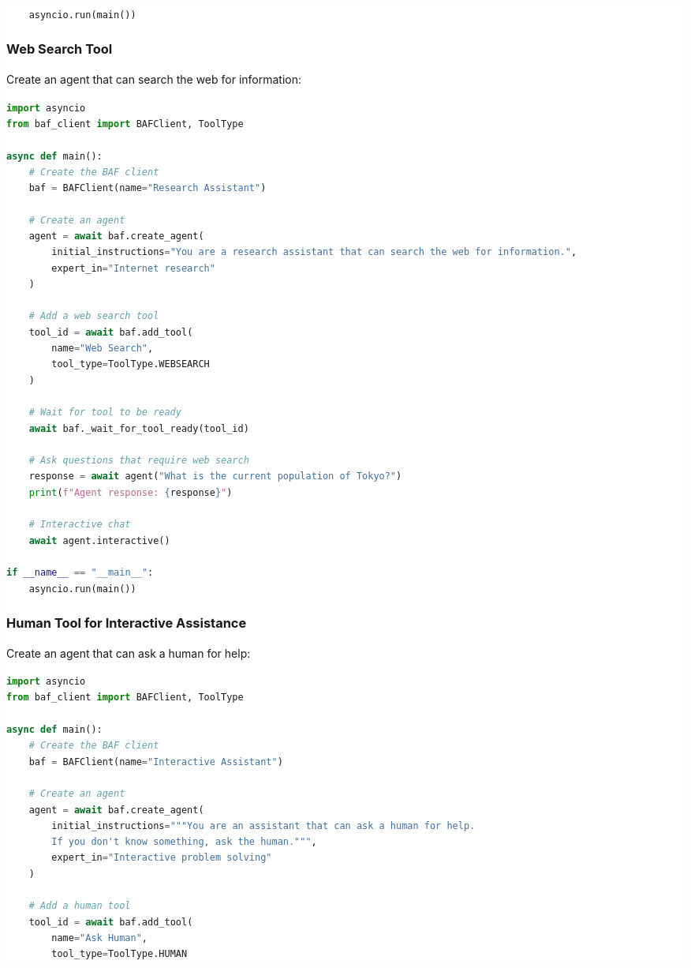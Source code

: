 ```python
    asyncio.run(main())
```

### Web Search Tool

Create an agent that can search the web for information:

```python
import asyncio
from baf_client import BAFClient, ToolType

async def main():
    # Create the BAF client
    baf = BAFClient(name="Research Assistant")
    
    # Create an agent
    agent = await baf.create_agent(
        initial_instructions="You are a research assistant that can search the web for information.",
        expert_in="Internet research"
    )
    
    # Add a web search tool
    tool_id = await baf.add_tool(
        name="Web Search",
        tool_type=ToolType.WEBSEARCH
    )
    
    # Wait for tool to be ready
    await baf._wait_for_tool_ready(tool_id)
    
    # Ask questions that require web search
    response = await agent("What is the current population of Tokyo?")
    print(f"Agent response: {response}")
    
    # Interactive chat
    await agent.interactive()

if __name__ == "__main__":
    asyncio.run(main())
```

### Human Tool for Interactive Assistance

Create an agent that can ask a human for help:

```python
import asyncio
from baf_client import BAFClient, ToolType

async def main():
    # Create the BAF client
    baf = BAFClient(name="Interactive Assistant")
    
    # Create an agent
    agent = await baf.create_agent(
        initial_instructions="""You are an assistant that can ask a human for help. 
        If you don't know something, ask the human.""",
        expert_in="Interactive problem solving"
    )
    
    # Add a human tool
    tool_id = await baf.add_tool(
        name="Ask Human",
        tool_type=ToolType.HUMAN
```